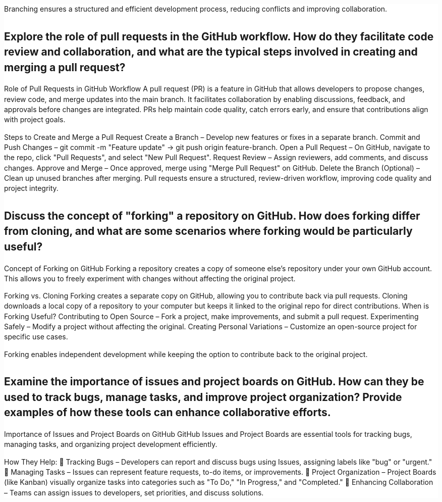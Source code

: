 Branching ensures a structured and efficient development process, reducing conflicts and improving collaboration. 
## Explore the role of pull requests in the GitHub workflow. How do they facilitate code review and collaboration, and what are the typical steps involved in creating and merging a pull request?
Role of Pull Requests in GitHub Workflow
A pull request (PR) is a feature in GitHub that allows developers to propose changes, review code, and merge updates into the main branch. It facilitates collaboration by enabling discussions, feedback, and approvals before changes are integrated. PRs help maintain code quality, catch errors early, and ensure that contributions align with project goals.

Steps to Create and Merge a Pull Request
Create a Branch – Develop new features or fixes in a separate branch.
Commit and Push Changes – git commit -m "Feature update" → git push origin feature-branch.
Open a Pull Request – On GitHub, navigate to the repo, click "Pull Requests", and select "New Pull Request".
Request Review – Assign reviewers, add comments, and discuss changes.
Approve and Merge – Once approved, merge using "Merge Pull Request" on GitHub.
Delete the Branch (Optional) – Clean up unused branches after merging.
Pull requests ensure a structured, review-driven workflow, improving code quality and project integrity.
## Discuss the concept of "forking" a repository on GitHub. How does forking differ from cloning, and what are some scenarios where forking would be particularly useful?
Concept of Forking on GitHub
Forking a repository creates a copy of someone else’s repository under your own GitHub account. This allows you to freely experiment with changes without affecting the original project.

Forking vs. Cloning
Forking creates a separate copy on GitHub, allowing you to contribute back via pull requests.
Cloning downloads a local copy of a repository to your computer but keeps it linked to the original repo for direct contributions.
When is Forking Useful?
Contributing to Open Source – Fork a project, make improvements, and submit a pull request.
Experimenting Safely – Modify a project without affecting the original.
Creating Personal Variations – Customize an open-source project for specific use cases.

Forking enables independent development while keeping the option to contribute back to the original project. 
## Examine the importance of issues and project boards on GitHub. How can they be used to track bugs, manage tasks, and improve project organization? Provide examples of how these tools can enhance collaborative efforts.
Importance of Issues and Project Boards on GitHub
GitHub Issues and Project Boards are essential tools for tracking bugs, managing tasks, and organizing project development efficiently.

How They Help:
🔹 Tracking Bugs – Developers can report and discuss bugs using Issues, assigning labels like "bug" or "urgent."
🔹 Managing Tasks – Issues can represent feature requests, to-do items, or improvements.
🔹 Project Organization – Project Boards (like Kanban) visually organize tasks into categories such as "To Do," "In Progress," and "Completed."
🔹 Enhancing Collaboration – Teams can assign issues to developers, set priorities, and discuss solutions.
